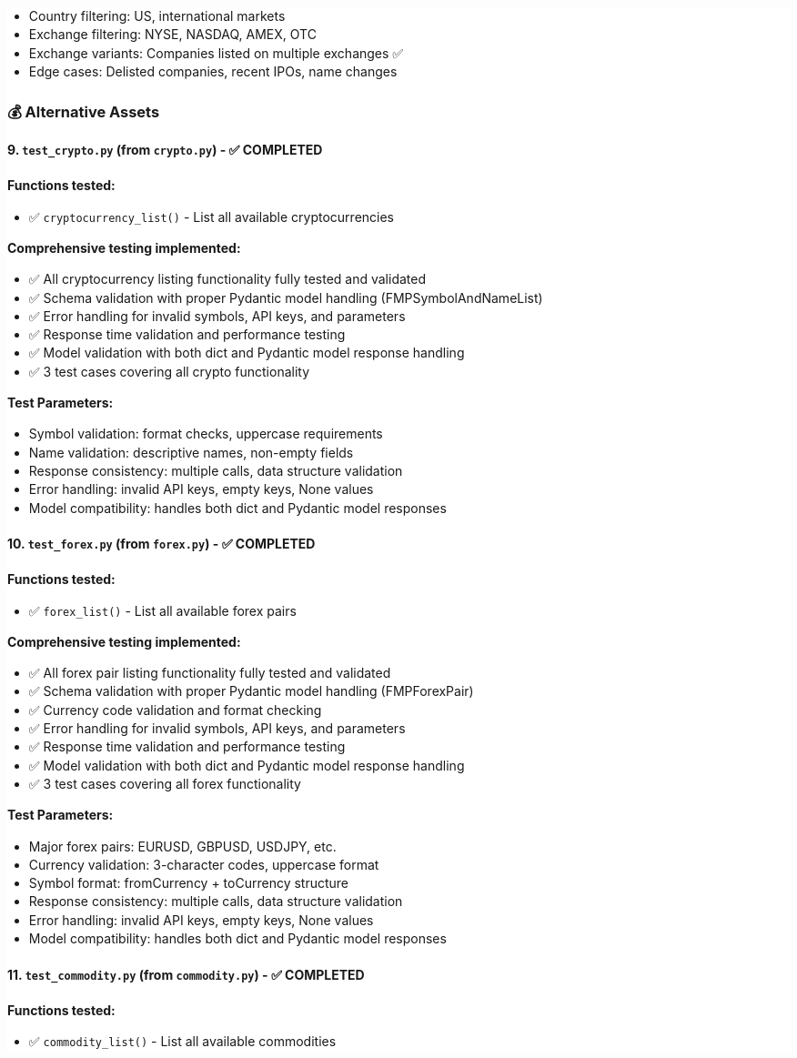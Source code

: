   - Country filtering: US, international markets
  - Exchange filtering: NYSE, NASDAQ, AMEX, OTC
- Exchange variants: Companies listed on multiple exchanges ✅
- Edge cases: Delisted companies, recent IPOs, name changes

### 💰 **Alternative Assets**

#### 9. `test_crypto.py` (from `crypto.py`) - ✅ **COMPLETED**
**Functions tested:**
- ✅ `cryptocurrency_list()` - List all available cryptocurrencies

**Comprehensive testing implemented:**
- ✅ All cryptocurrency listing functionality fully tested and validated
- ✅ Schema validation with proper Pydantic model handling (FMPSymbolAndNameList)
- ✅ Error handling for invalid symbols, API keys, and parameters
- ✅ Response time validation and performance testing
- ✅ Model validation with both dict and Pydantic model response handling
- ✅ 3 test cases covering all crypto functionality

**Test Parameters:**
- Symbol validation: format checks, uppercase requirements
- Name validation: descriptive names, non-empty fields
- Response consistency: multiple calls, data structure validation
- Error handling: invalid API keys, empty keys, None values
- Model compatibility: handles both dict and Pydantic model responses

#### 10. `test_forex.py` (from `forex.py`) - ✅ **COMPLETED**
**Functions tested:**
- ✅ `forex_list()` - List all available forex pairs

**Comprehensive testing implemented:**
- ✅ All forex pair listing functionality fully tested and validated
- ✅ Schema validation with proper Pydantic model handling (FMPForexPair)
- ✅ Currency code validation and format checking
- ✅ Error handling for invalid symbols, API keys, and parameters
- ✅ Response time validation and performance testing
- ✅ Model validation with both dict and Pydantic model response handling
- ✅ 3 test cases covering all forex functionality

**Test Parameters:**
- Major forex pairs: EURUSD, GBPUSD, USDJPY, etc.
- Currency validation: 3-character codes, uppercase format
- Symbol format: fromCurrency + toCurrency structure
- Response consistency: multiple calls, data structure validation
- Error handling: invalid API keys, empty keys, None values
- Model compatibility: handles both dict and Pydantic model responses

#### 11. `test_commodity.py` (from `commodity.py`) - ✅ **COMPLETED**
**Functions tested:**
- ✅ `commodity_list()` - List all available commodities
